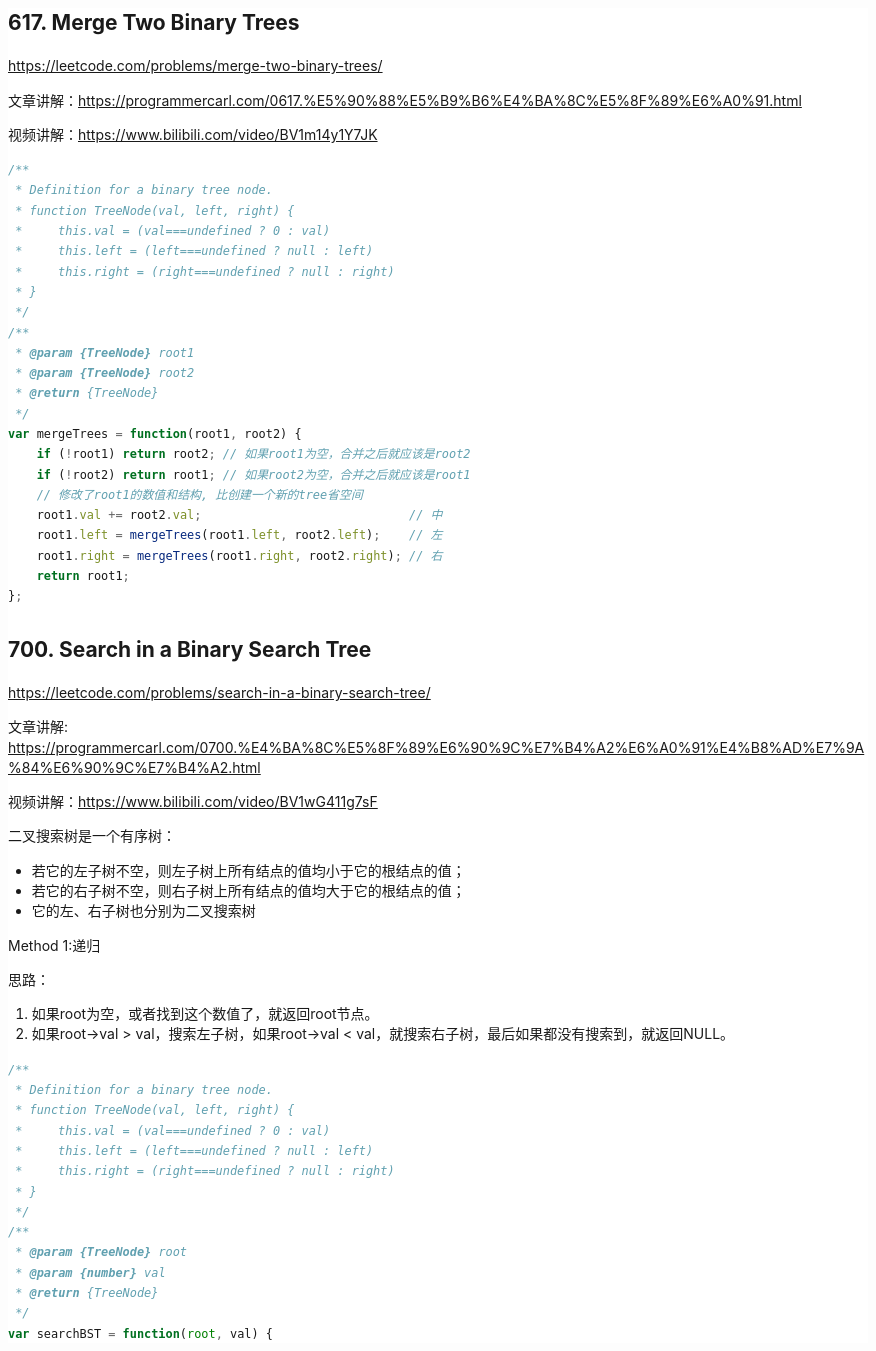 ## 617. Merge Two Binary Trees

https://leetcode.com/problems/merge-two-binary-trees/

文章讲解：https://programmercarl.com/0617.%E5%90%88%E5%B9%B6%E4%BA%8C%E5%8F%89%E6%A0%91.html  

视频讲解：https://www.bilibili.com/video/BV1m14y1Y7JK

```javascript
/**
 * Definition for a binary tree node.
 * function TreeNode(val, left, right) {
 *     this.val = (val===undefined ? 0 : val)
 *     this.left = (left===undefined ? null : left)
 *     this.right = (right===undefined ? null : right)
 * }
 */
/**
 * @param {TreeNode} root1
 * @param {TreeNode} root2
 * @return {TreeNode}
 */
var mergeTrees = function(root1, root2) {
    if (!root1) return root2; // 如果root1为空，合并之后就应该是root2
    if (!root2) return root1; // 如果root2为空，合并之后就应该是root1
    // 修改了root1的数值和结构, 比创建一个新的tree省空间
    root1.val += root2.val;                             // 中
    root1.left = mergeTrees(root1.left, root2.left);    // 左
    root1.right = mergeTrees(root1.right, root2.right); // 右
    return root1;
};
```

## 700. Search in a Binary Search Tree

https://leetcode.com/problems/search-in-a-binary-search-tree/

文章讲解: https://programmercarl.com/0700.%E4%BA%8C%E5%8F%89%E6%90%9C%E7%B4%A2%E6%A0%91%E4%B8%AD%E7%9A%84%E6%90%9C%E7%B4%A2.html  

视频讲解：https://www.bilibili.com/video/BV1wG411g7sF

二叉搜索树是一个有序树：
- 若它的左子树不空，则左子树上所有结点的值均小于它的根结点的值；
- 若它的右子树不空，则右子树上所有结点的值均大于它的根结点的值；
- 它的左、右子树也分别为二叉搜索树

Method 1:递归

思路：
1. 如果root为空，或者找到这个数值了，就返回root节点。
2. 如果root->val > val，搜索左子树，如果root->val < val，就搜索右子树，最后如果都没有搜索到，就返回NULL。
```javascript
/**
 * Definition for a binary tree node.
 * function TreeNode(val, left, right) {
 *     this.val = (val===undefined ? 0 : val)
 *     this.left = (left===undefined ? null : left)
 *     this.right = (right===undefined ? null : right)
 * }
 */
/**
 * @param {TreeNode} root
 * @param {number} val
 * @return {TreeNode}
 */
var searchBST = function(root, val) {
```